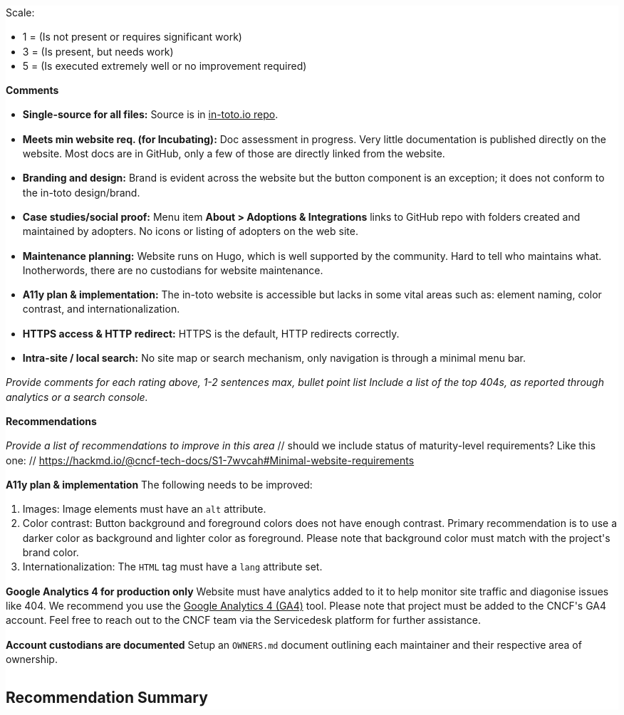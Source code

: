Scale:

- 1 = (Is not present or requires significant work)
- 3 = (Is present, but needs work)
- 5 = (Is executed extremely well or no improvement required)

**Comments**

- **Single-source for all files:** Source is in [in-toto.io repo](https://github.com/in-toto/in-toto.io/blob/master/content/in-toto.md). 

- **Meets min website req. (for Incubating):** Doc assessment in progress. Very little documentation is published directly on the website. Most docs are in GitHub, only a few of those are directly linked from the website.

- **Branding and design:** Brand is evident across the website but the button component is an exception; it does not conform to the in-toto design/brand.

- **Case studies/social proof:** Menu item **About > Adoptions & Integrations** links to GitHub repo with folders created and maintained by adopters. No icons or listing of adopters on the web site.

- **Maintenance planning:** Website runs on Hugo, which is well supported by the community. Hard to tell who maintains what. Inotherwords, there are no custodians for website maintenance.

- **A11y plan & implementation:** The in-toto website is accessible but lacks in some vital areas such as: element naming, color contrast, and internationalization.

- **HTTPS access & HTTP redirect:** HTTPS is the default, HTTP redirects correctly.

- **Intra-site / local search:** No site map or search mechanism, only navigation is through a minimal menu bar.

_Provide comments for each rating above, 1-2 sentences max, bullet point list_
_Include a list of the top 404s, as reported through analytics or a search console._

**Recommendations**

_Provide a list of recommendations to improve in this area_
// should we include status of maturity-level requirements? Like this one:
// https://hackmd.io/@cncf-tech-docs/S1-7wvcah#Minimal-website-requirements

**A11y plan & implementation**
The following needs to be improved:
1. Images: Image elements must have an `alt` attribute.
2. Color contrast: Button background and foreground colors does not have enough contrast. Primary recommendation is to use a darker color as background and lighter color as foreground. Please note that background color must match with the project's brand color.
3. Internationalization: The `HTML` tag must have a `lang` attribute set.

**Google Analytics 4 for production only**
Website must have analytics added to it to help monitor site traffic and diagonise issues like 404. We recommend you use the [Google Analytics 4 (GA4)](https://github.com/cncf/techdocs/blob/main/docs/analytics.md) tool. Please note that project must be added to the CNCF's GA4 account. Feel free to reach out to the CNCF team via the Servicedesk platform for further assistance.

**Account custodians are documented**
Setup an `OWNERS.md` document outlining each maintainer and their respective area of ownership.

## Recommendation Summary
